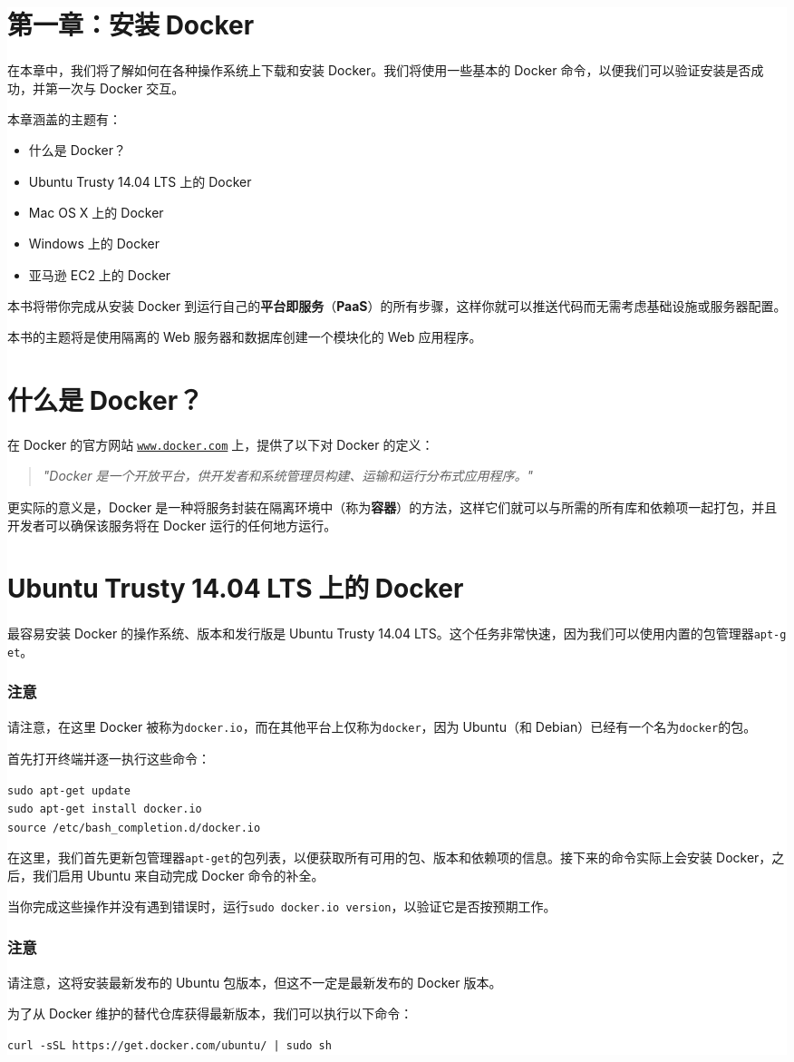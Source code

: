 # 第一章：安装 Docker

在本章中，我们将了解如何在各种操作系统上下载和安装 Docker。我们将使用一些基本的 Docker 命令，以便我们可以验证安装是否成功，并第一次与 Docker 交互。

本章涵盖的主题有：

+   什么是 Docker？

+   Ubuntu Trusty 14.04 LTS 上的 Docker

+   Mac OS X 上的 Docker

+   Windows 上的 Docker

+   亚马逊 EC2 上的 Docker

本书将带你完成从安装 Docker 到运行自己的**平台即服务**（**PaaS**）的所有步骤，这样你就可以推送代码而无需考虑基础设施或服务器配置。

本书的主题将是使用隔离的 Web 服务器和数据库创建一个模块化的 Web 应用程序。

# 什么是 Docker？

在 Docker 的官方网站 [`www.docker.com`](http://www.docker.com) 上，提供了以下对 Docker 的定义：

> *"Docker 是一个开放平台，供开发者和系统管理员构建、运输和运行分布式应用程序。"*

更实际的意义是，Docker 是一种将服务封装在隔离环境中（称为**容器**）的方法，这样它们就可以与所需的所有库和依赖项一起打包，并且开发者可以确保该服务将在 Docker 运行的任何地方运行。

# Ubuntu Trusty 14.04 LTS 上的 Docker

最容易安装 Docker 的操作系统、版本和发行版是 Ubuntu Trusty 14.04 LTS。这个任务非常快速，因为我们可以使用内置的包管理器`apt-get`。

### 注意

请注意，在这里 Docker 被称为`docker.io`，而在其他平台上仅称为`docker`，因为 Ubuntu（和 Debian）已经有一个名为`docker`的包。

首先打开终端并逐一执行这些命令：

```
sudo apt-get update
sudo apt-get install docker.io
source /etc/bash_completion.d/docker.io

```

在这里，我们首先更新包管理器`apt-get`的包列表，以便获取所有可用的包、版本和依赖项的信息。接下来的命令实际上会安装 Docker，之后，我们启用 Ubuntu 来自动完成 Docker 命令的补全。

当你完成这些操作并没有遇到错误时，运行`sudo docker.io version`，以验证它是否按预期工作。

### 注意

请注意，这将安装最新发布的 Ubuntu 包版本，但这不一定是最新发布的 Docker 版本。

为了从 Docker 维护的替代仓库获得最新版本，我们可以执行以下命令：

```
curl -sSL https://get.docker.com/ubuntu/ | sudo sh

```
